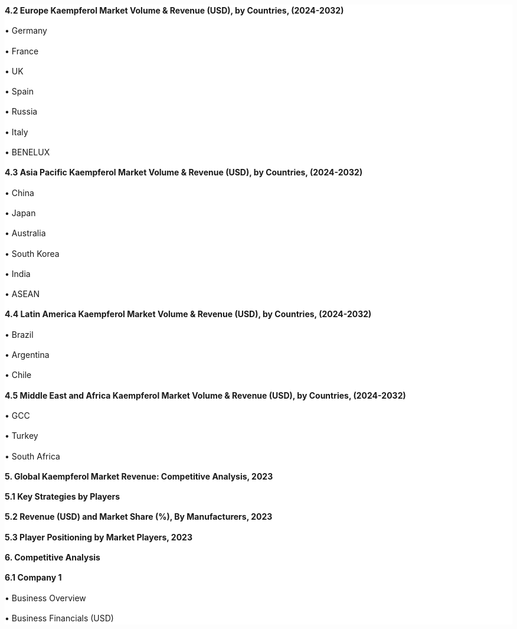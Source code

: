 <strong>4.2 Europe Kaempferol Market Volume &amp; Revenue (USD), by Countries, (2024-2032)</strong>

• Germany

• France

• UK

• Spain

• Russia

• Italy

• BENELUX

<strong>4.3 Asia Pacific Kaempferol Market Volume &amp; Revenue (USD), by Countries, (2024-2032)</strong>

• China

• Japan

• Australia

• South Korea

• India

• ASEAN

<strong>4.4 Latin America Kaempferol Market Volume &amp; Revenue (USD), by Countries, (2024-2032)</strong>

• Brazil

• Argentina

• Chile

<strong>4.5 Middle East and Africa Kaempferol Market Volume &amp; Revenue (USD), by Countries, (2024-2032)</strong>

• GCC

• Turkey

• South Africa

<strong>5. Global Kaempferol Market Revenue: Competitive Analysis, 2023</strong>

<strong>5.1 Key Strategies by Players</strong>

<strong>5.2 Revenue (USD) and Market Share (%), By Manufacturers, 2023</strong>

<strong>5.3 Player Positioning by Market Players, 2023</strong>

<strong>6. Competitive Analysis</strong>

<strong>6.1 Company 1</strong>

• Business Overview

• Business Financials (USD)
